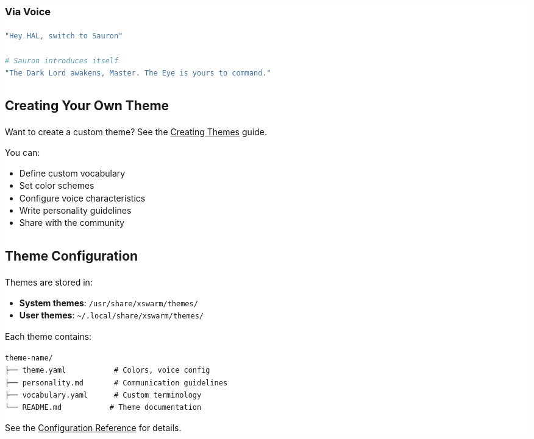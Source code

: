 ### Via Voice

```bash
"Hey HAL, switch to Sauron"

# Sauron introduces itself
"The Dark Lord awakens, Master. The Eye is yours to command."
```

## Creating Your Own Theme

Want to create a custom theme? See the [Creating Themes](/themes/creating/) guide.

You can:
- Define custom vocabulary
- Set color schemes
- Configure voice characteristics
- Write personality guidelines
- Share with the community

## Theme Configuration

Themes are stored in:
- **System themes**: `/usr/share/xswarm/themes/`
- **User themes**: `~/.local/share/xswarm/themes/`

Each theme contains:
```
theme-name/
├── theme.yaml           # Colors, voice config
├── personality.md       # Communication guidelines
├── vocabulary.yaml      # Custom terminology
└── README.md           # Theme documentation
```

See the [Configuration Reference](/reference/configuration/) for details.
